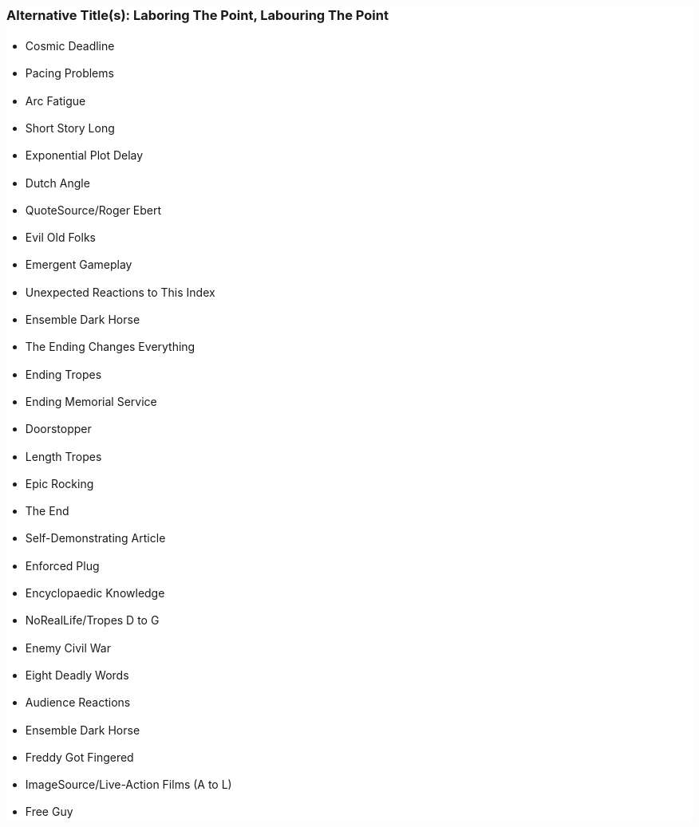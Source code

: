 ### **Alternative Title(s):** Laboring The Point, Labouring The Point

-   Cosmic Deadline
-   Pacing Problems

-   Arc Fatigue
-   Short Story Long
-   Exponential Plot Delay

-   Dutch Angle
-   QuoteSource/Roger Ebert
-   Evil Old Folks

-   Emergent Gameplay
-   Unexpected Reactions to This Index
-   Ensemble Dark Horse

-   The Ending Changes Everything
-   Ending Tropes
-   Ending Memorial Service

-   Doorstopper
-   Length Tropes
-   Epic Rocking

-   The End
-   Self-Demonstrating Article
-   Enforced Plug

-   Encyclopaedic Knowledge
-   NoRealLife/Tropes D to G
-   Enemy Civil War

-   Eight Deadly Words
-   Audience Reactions
-   Ensemble Dark Horse

-   Freddy Got Fingered
-   ImageSource/Live-Action Films (A to L)
-   Free Guy
